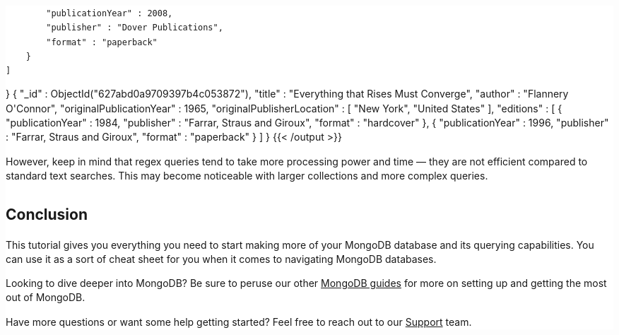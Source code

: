 			"publicationYear" : 2008,
			"publisher" : "Dover Publications",
			"format" : "paperback"
		}
	]
}
{
	"_id" : ObjectId("627abd0a9709397b4c053872"),
	"title" : "Everything that Rises Must Converge",
	"author" : "Flannery O'Connor",
	"originalPublicationYear" : 1965,
	"originalPublisherLocation" : [
		"New York",
		"United States"
	],
	"editions" : [
		{
			"publicationYear" : 1984,
			"publisher" : "Farrar, Straus and Giroux",
			"format" : "hardcover"
		},
		{
			"publicationYear" : 1996,
			"publisher" : "Farrar, Straus and Giroux",
			"format" : "paperback"
		}
	]
}
{{< /output >}}

However, keep in mind that regex queries tend to take more processing power and time — they are not efficient compared to standard text searches. This may become noticeable with larger collections and more complex queries.

## Conclusion

This tutorial gives you everything you need to start making more of your MongoDB database and its querying capabilities. You can use it as a sort of cheat sheet for you when it comes to navigating MongoDB databases.

Looking to dive deeper into MongoDB? Be sure to peruse our other [MongoDB guides](/docs/guides/databases/mongodb/) for more on setting up and getting the most out of MongoDB.

Have more questions or want some help getting started? Feel free to reach out to our [Support](https://www.linode.com/support/) team.
